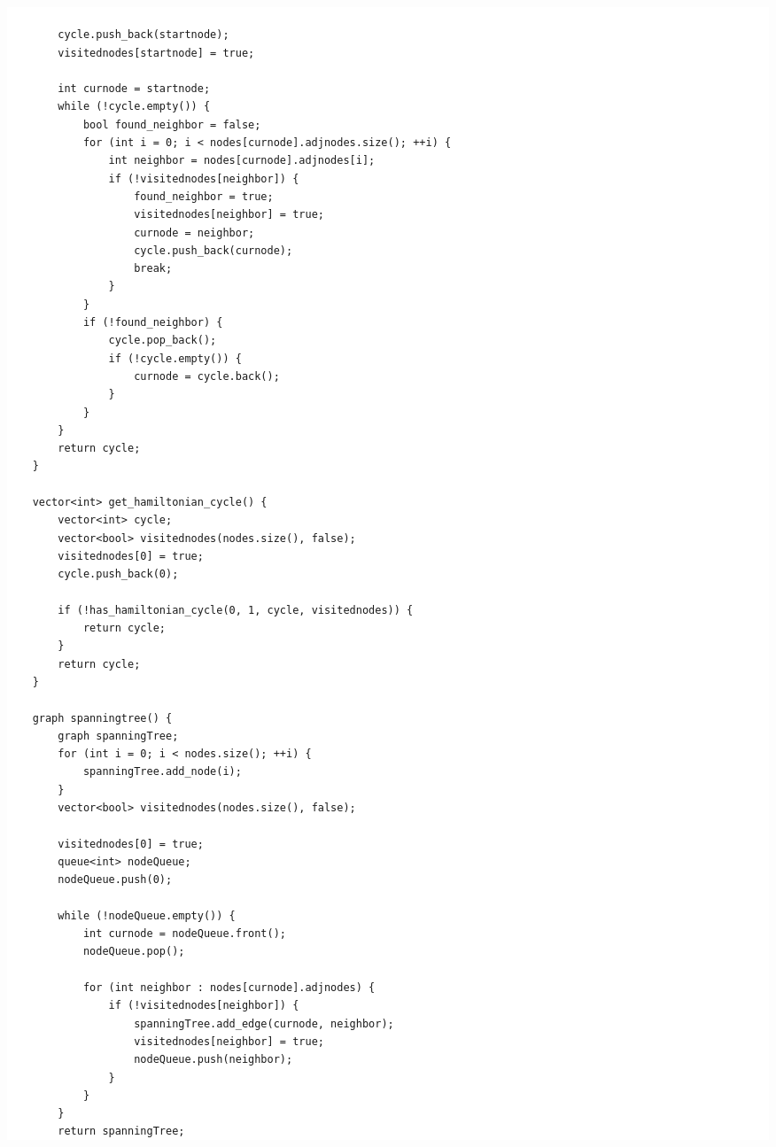 ```С++

        cycle.push_back(startnode);
        visitednodes[startnode] = true;

        int curnode = startnode;
        while (!cycle.empty()) {
            bool found_neighbor = false;
            for (int i = 0; i < nodes[curnode].adjnodes.size(); ++i) {
                int neighbor = nodes[curnode].adjnodes[i];
                if (!visitednodes[neighbor]) {
                    found_neighbor = true;
                    visitednodes[neighbor] = true;
                    curnode = neighbor;
                    cycle.push_back(curnode);
                    break;
                }
            }
            if (!found_neighbor) {
                cycle.pop_back();
                if (!cycle.empty()) {
                    curnode = cycle.back();
                }
            }
        }
        return cycle;
    }

    vector<int> get_hamiltonian_cycle() {
        vector<int> cycle;
        vector<bool> visitednodes(nodes.size(), false);
        visitednodes[0] = true;
        cycle.push_back(0);

        if (!has_hamiltonian_cycle(0, 1, cycle, visitednodes)) {
            return cycle;
        }
        return cycle;
    }

    graph spanningtree() {
        graph spanningTree;
        for (int i = 0; i < nodes.size(); ++i) {
            spanningTree.add_node(i);
        }
        vector<bool> visitednodes(nodes.size(), false);

        visitednodes[0] = true;
        queue<int> nodeQueue;
        nodeQueue.push(0);

        while (!nodeQueue.empty()) {
            int curnode = nodeQueue.front();
            nodeQueue.pop();

            for (int neighbor : nodes[curnode].adjnodes) {
                if (!visitednodes[neighbor]) {
                    spanningTree.add_edge(curnode, neighbor);
                    visitednodes[neighbor] = true;
                    nodeQueue.push(neighbor);
                }
            }
        }
        return spanningTree;
```